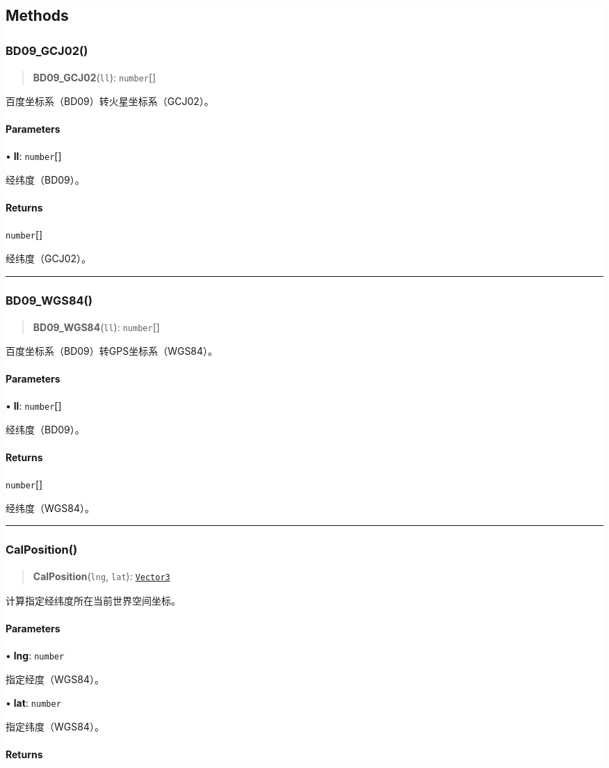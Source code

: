 ## Methods

### BD09\_GCJ02()

> **BD09\_GCJ02**(`ll`): `number`[]

百度坐标系（BD09）转火星坐标系（GCJ02）。

#### Parameters

• **ll**: `number`[]

经纬度（BD09）。

#### Returns

`number`[]

经纬度（GCJ02）。

***

### BD09\_WGS84()

> **BD09\_WGS84**(`ll`): `number`[]

百度坐标系（BD09）转GPS坐标系（WGS84）。

#### Parameters

• **ll**: `number`[]

经纬度（BD09）。

#### Returns

`number`[]

经纬度（WGS84）。

***

### CalPosition()

> **CalPosition**(`lng`, `lat`): [`Vector3`](Vector3.md)

计算指定经纬度所在当前世界空间坐标。

#### Parameters

• **lng**: `number`

指定经度（WGS84）。

• **lat**: `number`

指定纬度（WGS84）。

#### Returns
